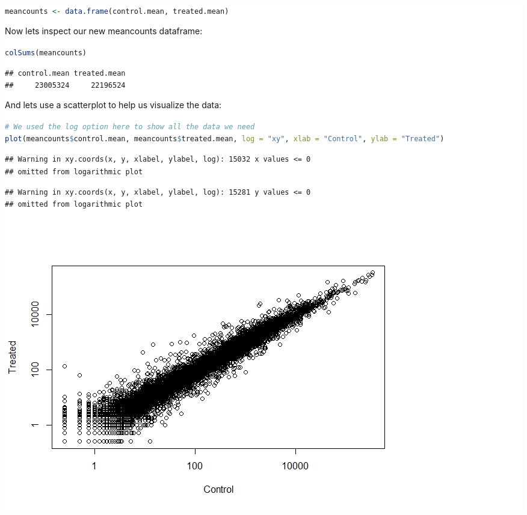 
```r
meancounts <- data.frame(control.mean, treated.mean)
```

Now lets inspect our new meancounts dataframe:


```r
colSums(meancounts)
```

```
## control.mean treated.mean 
##     23005324     22196524
```

And lets use a scatterplot to help us visualize the data:


```r
# We used the log option here to show all the data we need
plot(meancounts$control.mean, meancounts$treated.mean, log = "xy", xlab = "Control", ylab = "Treated")
```

```
## Warning in xy.coords(x, y, xlabel, ylabel, log): 15032 x values <= 0
## omitted from logarithmic plot
```

```
## Warning in xy.coords(x, y, xlabel, ylabel, log): 15281 y values <= 0
## omitted from logarithmic plot
```

![](Transciptomics_files/figure-html/unnamed-chunk-7-1.png)
